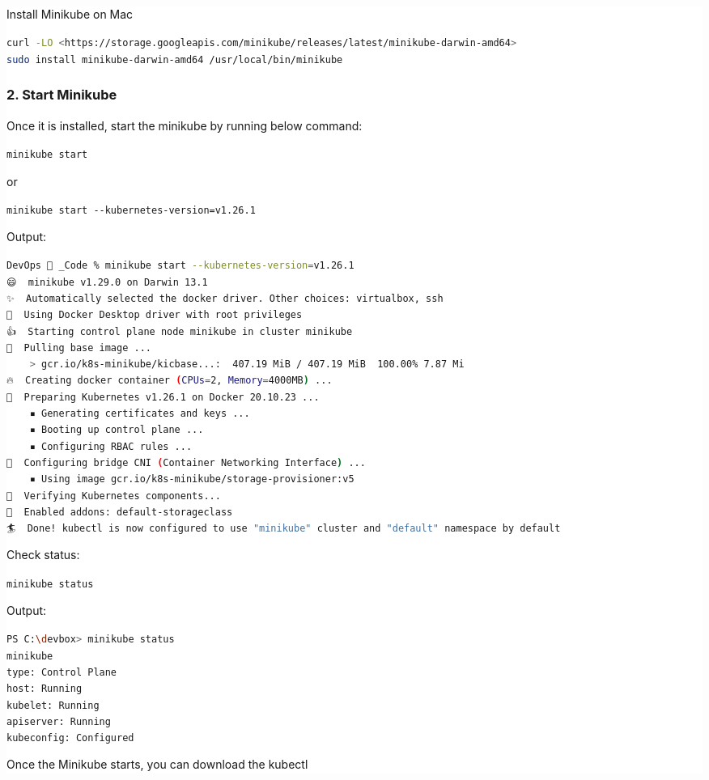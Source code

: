 Install Minikube on Mac

```bash
curl -LO <https://storage.googleapis.com/minikube/releases/latest/minikube-darwin-amd64>
sudo install minikube-darwin-amd64 /usr/local/bin/minikube
```

### 2. Start Minikube

Once it is installed, start the minikube by running below command:

`minikube start`

or

`minikube start --kubernetes-version=v1.26.1`



Output:

```bash
DevOps 🚀 _Code % minikube start --kubernetes-version=v1.26.1
😄  minikube v1.29.0 on Darwin 13.1
✨  Automatically selected the docker driver. Other choices: virtualbox, ssh
📌  Using Docker Desktop driver with root privileges
👍  Starting control plane node minikube in cluster minikube
🚜  Pulling base image ...
    > gcr.io/k8s-minikube/kicbase...:  407.19 MiB / 407.19 MiB  100.00% 7.87 Mi
🔥  Creating docker container (CPUs=2, Memory=4000MB) ...
🐳  Preparing Kubernetes v1.26.1 on Docker 20.10.23 ...
    ▪ Generating certificates and keys ...
    ▪ Booting up control plane ...
    ▪ Configuring RBAC rules ...
🔗  Configuring bridge CNI (Container Networking Interface) ...
    ▪ Using image gcr.io/k8s-minikube/storage-provisioner:v5
🔎  Verifying Kubernetes components...
🌟  Enabled addons: default-storageclass
🏄  Done! kubectl is now configured to use "minikube" cluster and "default" namespace by default
```

Check status:

`minikube status`

Output:

```bash
PS C:\devbox> minikube status
minikube
type: Control Plane
host: Running
kubelet: Running
apiserver: Running
kubeconfig: Configured
```

Once the Minikube starts, you can download the kubectl
